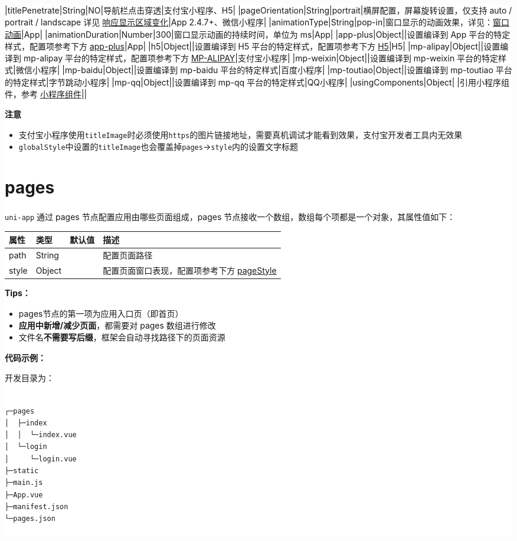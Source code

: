 |titlePenetrate|String|NO|导航栏点击穿透|支付宝小程序、H5|
|pageOrientation|String|portrait|横屏配置，屏幕旋转设置，仅支持 auto / portrait / landscape 详见 [响应显示区域变化](https://developers.weixin.qq.com/miniprogram/dev/framework/view/resizable.html)|App 2.4.7+、微信小程序|
|animationType|String|pop-in|窗口显示的动画效果，详见：[窗口动画](api/router?id=animation)|App|
|animationDuration|Number|300|窗口显示动画的持续时间，单位为 ms|App|
|app-plus|Object||设置编译到 App 平台的特定样式，配置项参考下方 [app-plus](/collocation/pages?id=app-plus)|App|
|h5|Object||设置编译到 H5 平台的特定样式，配置项参考下方 [H5](/collocation/pages?id=h5)|H5|
|mp-alipay|Object||设置编译到 mp-alipay 平台的特定样式，配置项参考下方 [MP-ALIPAY](/collocation/pages?id=mp-alipay)|支付宝小程序|
|mp-weixin|Object||设置编译到 mp-weixin 平台的特定样式|微信小程序|
|mp-baidu|Object||设置编译到 mp-baidu 平台的特定样式|百度小程序|
|mp-toutiao|Object||设置编译到 mp-toutiao 平台的特定样式|字节跳动小程序|
|mp-qq|Object||设置编译到 mp-qq 平台的特定样式|QQ小程序|
|usingComponents|Object| |引用小程序组件，参考 [小程序组件](/frame?id=小程序组件支持)||


**注意**

- 支付宝小程序使用`titleImage`时必须使用`https`的图片链接地址，需要真机调试才能看到效果，支付宝开发者工具内无效果
- `globalStyle`中设置的`titleImage`也会覆盖掉`pages`->`style`内的设置文字标题

# pages

`uni-app` 通过 pages 节点配置应用由哪些页面组成，pages 节点接收一个数组，数组每个项都是一个对象，其属性值如下：
 
|属性|类型|默认值|描述|
|:-|:-|:-|:-|
|path|String||配置页面路径|
|style|Object||配置页面窗口表现，配置项参考下方 [pageStyle](/collocation/pages?id=style)||

**Tips：**

- pages节点的第一项为应用入口页（即首页）
- **应用中新增/减少页面**，都需要对 pages 数组进行修改
- 文件名**不需要写后缀**，框架会自动寻找路径下的页面资源

**代码示例：**

开发目录为：
<pre v-pre="" data-lang="">
	<code class="lang-" style="padding:0">
┌─pages               
│  ├─index
│  │  └─index.vue    
│  └─login
│     └─login.vue    
├─static             
├─main.js       
├─App.vue          
├─manifest.json  
└─pages.json            
	</code>
</pre>
